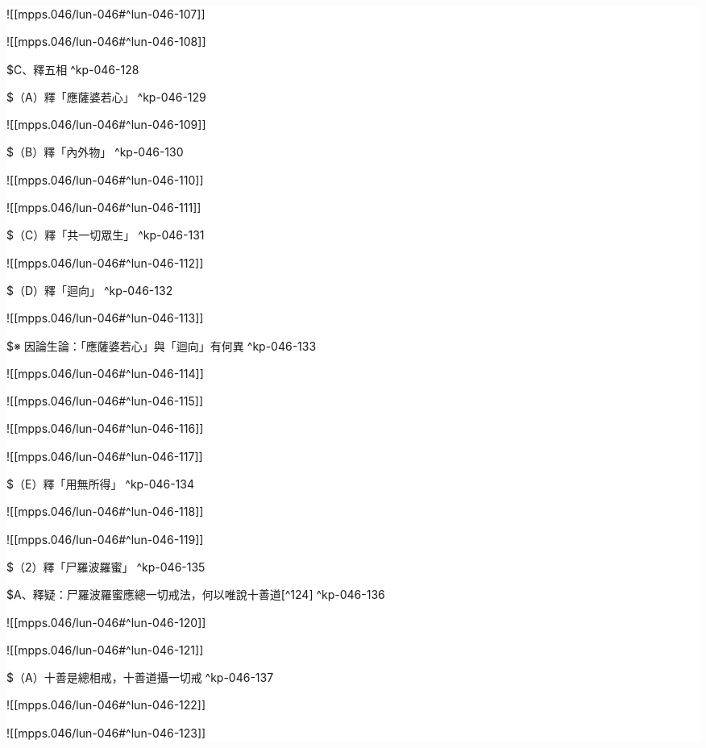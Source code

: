 ![[mpps.046/lun-046#^lun-046-107]]

![[mpps.046/lun-046#^lun-046-108]]

 $C、釋五相 ^kp-046-128

 $（A）釋「應薩婆若心」 ^kp-046-129

![[mpps.046/lun-046#^lun-046-109]]

 $（B）釋「內外物」 ^kp-046-130

![[mpps.046/lun-046#^lun-046-110]]

![[mpps.046/lun-046#^lun-046-111]]

 $（C）釋「共一切眾生」 ^kp-046-131

![[mpps.046/lun-046#^lun-046-112]]

 $（D）釋「迴向」 ^kp-046-132

![[mpps.046/lun-046#^lun-046-113]]

 $※ 因論生論：「應薩婆若心」與「迴向」有何異 ^kp-046-133

![[mpps.046/lun-046#^lun-046-114]]

![[mpps.046/lun-046#^lun-046-115]]

![[mpps.046/lun-046#^lun-046-116]]

![[mpps.046/lun-046#^lun-046-117]]

 $（E）釋「用無所得」 ^kp-046-134

![[mpps.046/lun-046#^lun-046-118]]

![[mpps.046/lun-046#^lun-046-119]]

 $（2）釋「尸羅波羅蜜」 ^kp-046-135

 $A、釋疑：尸羅波羅蜜應總一切戒法，何以唯說十善道[^124] ^kp-046-136

![[mpps.046/lun-046#^lun-046-120]]

![[mpps.046/lun-046#^lun-046-121]]

 $（A）十善是總相戒，十善道攝一切戒 ^kp-046-137

![[mpps.046/lun-046#^lun-046-122]]

![[mpps.046/lun-046#^lun-046-123]]
